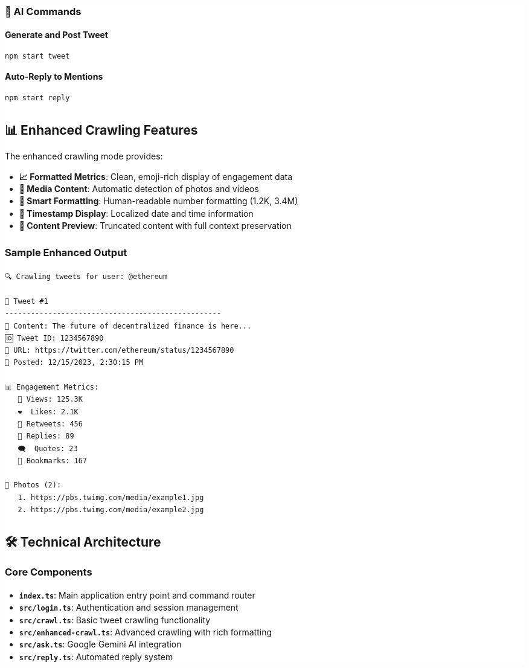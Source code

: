 ### 🤖 AI Commands

**Generate and Post Tweet**
```bash
npm start tweet
```

**Auto-Reply to Mentions**
```bash
npm start reply
```

## 📊 Enhanced Crawling Features

The enhanced crawling mode provides:

- **📈 Formatted Metrics**: Clean, emoji-rich display of engagement data
- **📱 Media Content**: Automatic detection of photos and videos
- **🔢 Smart Formatting**: Human-readable number formatting (1.2K, 3.4M)
- **📅 Timestamp Display**: Localized date and time information
- **🎯 Content Preview**: Truncated content with full context preservation

### Sample Enhanced Output
```
🔍 Crawling tweets for user: @ethereum

📝 Tweet #1
--------------------------------------------------
📄 Content: The future of decentralized finance is here...
🆔 Tweet ID: 1234567890
🔗 URL: https://twitter.com/ethereum/status/1234567890
📅 Posted: 12/15/2023, 2:30:15 PM

📊 Engagement Metrics:
   👀 Views: 125.3K
   ❤️  Likes: 2.1K
   🔄 Retweets: 456
   💬 Replies: 89
   🗨️  Quotes: 23
   🔖 Bookmarks: 167

📸 Photos (2):
   1. https://pbs.twimg.com/media/example1.jpg
   2. https://pbs.twimg.com/media/example2.jpg
```

## 🛠️ Technical Architecture

### Core Components

- **`index.ts`**: Main application entry point and command router
- **`src/login.ts`**: Authentication and session management
- **`src/crawl.ts`**: Basic tweet crawling functionality
- **`src/enhanced-crawl.ts`**: Advanced crawling with rich formatting
- **`src/ask.ts`**: Google Gemini AI integration
- **`src/reply.ts`**: Automated reply system

